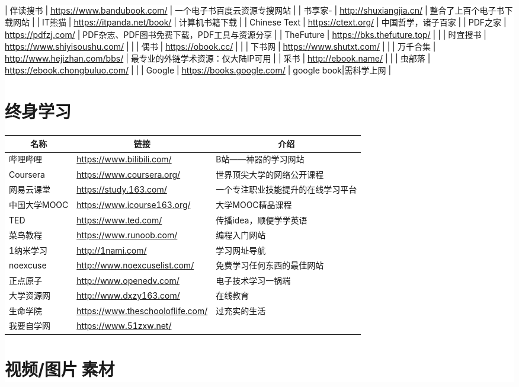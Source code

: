 | 伴读搜书 | https://www.bandubook.com/ | 一个电子书百度云资源专搜网站 |
| 书享家- | http://shuxiangjia.cn/ | 整合了上百个电子书下载网站 |
| IT熊猫 | https://itpanda.net/book/ | 计算机书籍下载 |
| Chinese Text | https://ctext.org/ | 中国哲学，诸子百家 |
| PDF之家 | https://pdfzj.com/ | PDF杂志、PDF图书免费下载，PDF工具与资源分享 |
| TheFuture | https://bks.thefuture.top/ | |
| 时宜搜书 | https://www.shiyisoushu.com/ | |
| 偶书 | https://obook.cc/ | |
| 下书网 | https://www.shutxt.com/ | |
| 万千合集 | http://www.hejizhan.com/bbs/ | 最专业的外链学术资源：仅大陆IP可用 |
| 采书 | http://ebook.name/ | |
| 虫部落 | https://ebook.chongbuluo.com/ | |
| Google | https://books.google.com/ | google book|需科学上网 |

# 终身学习

| 名称 | 链接 | 介绍 |
| ---- | ---- | ---- |
| 哔哩哔哩 | https://www.bilibili.com/ | B站——神器的学习网站 |
| Coursera | https://www.coursera.org/ | 世界顶尖大学的网络公开课程 |
| 网易云课堂 | https://study.163.com/ | 一个专注职业技能提升的在线学习平台 |
| 中国大学MOOC | https://www.icourse163.org/ | 大学MOOC精品课程 |
| TED | https://www.ted.com/ | 传播idea，顺便学学英语 |
| 菜鸟教程 | https://www.runoob.com/ | 编程入门网站 |
| 1纳米学习 | http://1nami.com/ | 学习网址导航 |
| noexcuse | http://www.noexcuselist.com/ | 免费学习任何东西的最佳网站 |
| 正点原子 | http://www.openedv.com/ | 电子技术学习一锅端 |
| 大学资源网 | http://www.dxzy163.com/ | 在线教育 |
| 生命学院 | https://www.theschooloflife.com/ | 过充实的生活 |
| 我要自学网 | https://www.51zxw.net/ | |

# 视频/图片 素材

